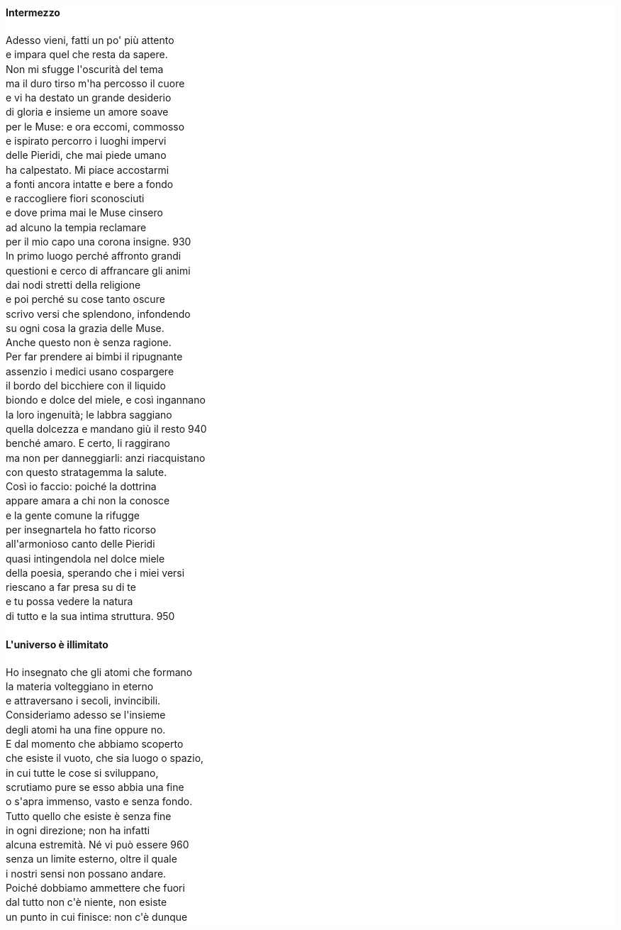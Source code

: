#### Intermezzo

Adesso vieni, fatti un po' più attento  
e impara quel che resta da sapere.  
Non mi sfugge l'oscurità del tema   
ma il duro tirso m'ha percosso il cuore   
e vi ha destato un grande desiderio   
di gloria e insieme un amore soave   
per le Muse: e ora eccomi, commosso   
e ispirato percorro i luoghi impervi   
delle Pieridi, che mai piede umano  
ha calpestato. Mi piace accostarmi  
a fonti ancora intatte e bere a fondo  
e raccogliere fiori sconosciuti  
e dove prima mai le Muse cinsero   
ad alcuno la tempia reclamare   
per il mio capo una corona insigne.  930  
In primo luogo perché affronto grandi  
questioni e cerco di affrancare gli animi  
dai nodi stretti della religione  
e poi perché su cose tanto oscure   
scrivo versi che splendono, infondendo  
su ogni cosa la grazia delle Muse.  
Anche questo non è senza ragione.  
Per far prendere ai bimbi il ripugnante   
assenzio i medici usano cospargere  
il bordo del bicchiere con il liquido   
biondo e dolce del miele, e così ingannano  
la loro ingenuità; le labbra saggiano  
quella dolcezza e mandano giù il resto  940  
benché amaro. E certo, li raggirano  
ma non per danneggiarli: anzi riacquistano  
con questo stratagemma la salute.  
Così io faccio: poiché la dottrina  
appare amara a chi non la conosce  
e la gente comune la rifugge  
per insegnartela ho fatto ricorso  
all'armonioso canto delle Pieridi  
quasi intingendola nel dolce miele  
della poesia, sperando che i miei versi  
riescano a far presa su di te  
e tu possa vedere la natura  
di tutto e la sua intima struttura.  950   

#### L'universo è illimitato

Ho insegnato che gli atomi che formano  
la materia volteggiano in eterno  
e attraversano i secoli, invincibili.  
Consideriamo adesso se l'insieme  
degli atomi ha una fine oppure no.  
E dal momento che abbiamo scoperto  
che esiste il vuoto, che sia luogo o spazio,  
in cui tutte le cose si sviluppano,  
scrutiamo pure se esso abbia una fine  
o s'apra immenso, vasto e senza fondo.  
Tutto quello che esiste è senza fine  
in ogni direzione; non ha infatti  
alcuna estremità. Né vi può essere  960  
senza un limite esterno, oltre il quale  
i nostri sensi non possano andare.  
Poiché dobbiamo ammettere che fuori  
dal tutto non c'è niente, non esiste  
un punto in cui finisce: non c'è dunque  